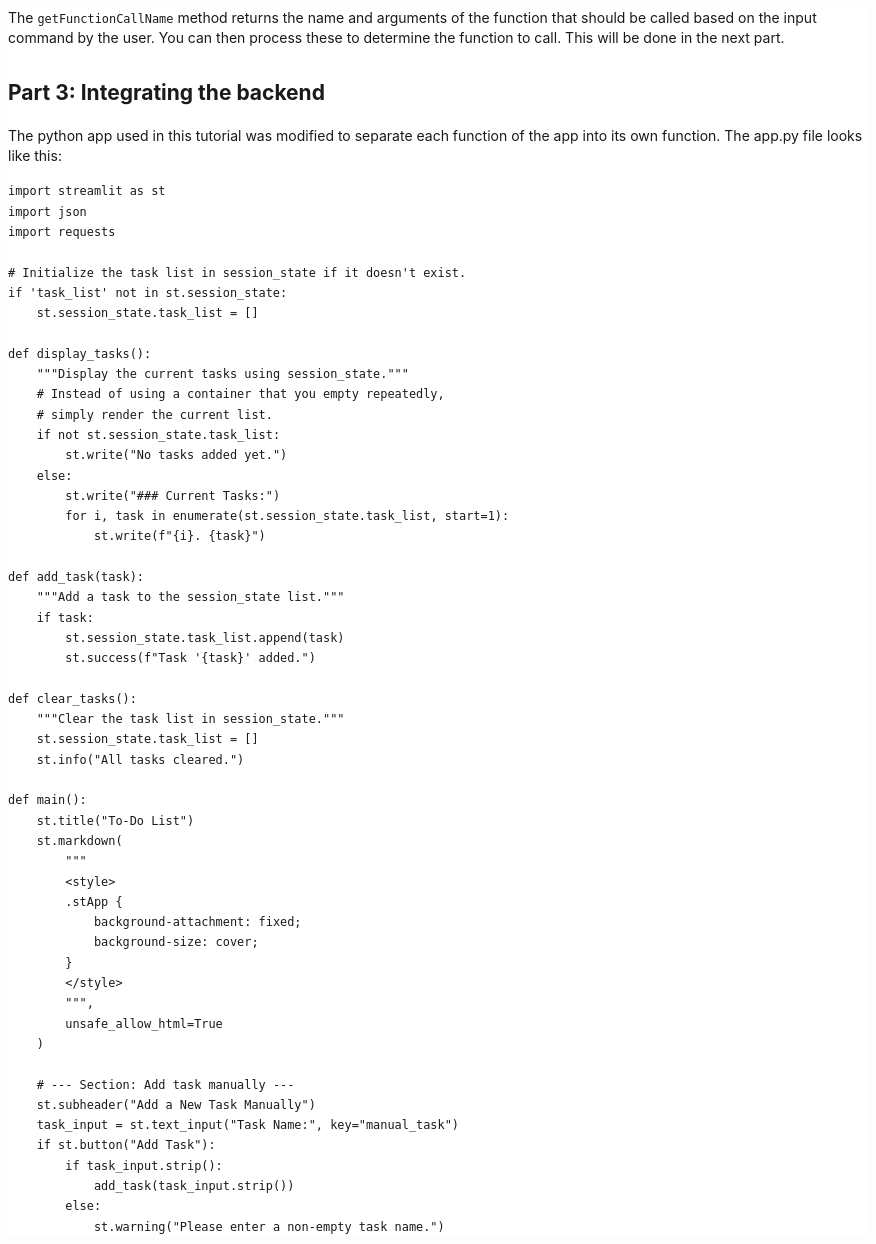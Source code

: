 The `getFunctionCallName` method returns the name and arguments of the function that should be called based on
the input command by the user. You can then process these to determine the function to call. This will be done in the 
next part.

## Part 3: Integrating the backend
The python app used in this tutorial was modified to separate each function of the app into its own function. The app.py
file looks like this: 
```
import streamlit as st
import json
import requests

# Initialize the task list in session_state if it doesn't exist.
if 'task_list' not in st.session_state:
    st.session_state.task_list = []

def display_tasks():
    """Display the current tasks using session_state."""
    # Instead of using a container that you empty repeatedly,
    # simply render the current list.
    if not st.session_state.task_list:
        st.write("No tasks added yet.")
    else:
        st.write("### Current Tasks:")
        for i, task in enumerate(st.session_state.task_list, start=1):
            st.write(f"{i}. {task}")

def add_task(task):
    """Add a task to the session_state list."""
    if task:
        st.session_state.task_list.append(task)
        st.success(f"Task '{task}' added.")

def clear_tasks():
    """Clear the task list in session_state."""
    st.session_state.task_list = []
    st.info("All tasks cleared.")

def main():
    st.title("To-Do List")
    st.markdown(
        """
        <style>
        .stApp {
            background-attachment: fixed;
            background-size: cover;
        }
        </style>
        """,
        unsafe_allow_html=True
    )
    
    # --- Section: Add task manually ---
    st.subheader("Add a New Task Manually")
    task_input = st.text_input("Task Name:", key="manual_task")
    if st.button("Add Task"):
        if task_input.strip():
            add_task(task_input.strip())
        else:
            st.warning("Please enter a non-empty task name.")
```